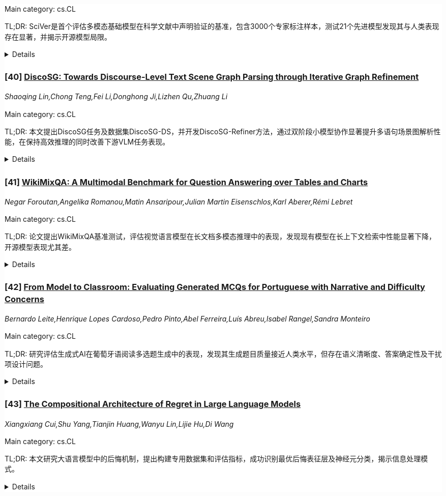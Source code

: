 Main category: cs.CL

TL;DR: SciVer是首个评估多模态基础模型在科学文献中声明验证的基准，包含3000个专家标注样本，测试21个先进模型发现其与人类表现存在显著，并揭示开源模型局限。


<details><summary>Details</summary></details>


### [40] [DiscoSG: Towards Discourse-Level Text Scene Graph Parsing through Iterative Graph Refinement](https://arxiv.org/abs/2506.15583)
*Shaoqing Lin,Chong Teng,Fei Li,Donghong Ji,Lizhen Qu,Zhuang Li*

Main category: cs.CL

TL;DR: 本文提出DiscoSG任务及数据集DiscoSG-DS，并开发DiscoSG-Refiner方法，通过双阶段小模型协作显著提升多语句场景图解析性能，在保持高效推理的同时改善下游VLM任务表现。


<details><summary>Details</summary></details>


### [41] [WikiMixQA: A Multimodal Benchmark for Question Answering over Tables and Charts](https://arxiv.org/abs/2506.15594)
*Negar Foroutan,Angelika Romanou,Matin Ansaripour,Julian Martin Eisenschlos,Karl Aberer,Rémi Lebret*

Main category: cs.CL

TL;DR: 论文提出WikiMixQA基准测试，评估视觉语言模型在长文档多模态推理中的表现，发现现有模型在长上下文检索中性能显著下降，开源模型表现尤其差。


<details><summary>Details</summary></details>


### [42] [From Model to Classroom: Evaluating Generated MCQs for Portuguese with Narrative and Difficulty Concerns](https://arxiv.org/abs/2506.15598)
*Bernardo Leite,Henrique Lopes Cardoso,Pedro Pinto,Abel Ferreira,Luís Abreu,Isabel Rangel,Sandra Monteiro*

Main category: cs.CL

TL;DR: 研究评估生成式AI在葡萄牙语阅读多选题生成中的表现，发现其生成题目质量接近人类水平，但存在语义清晰度、答案确定性及干扰项设计问题。


<details><summary>Details</summary></details>


### [43] [The Compositional Architecture of Regret in Large Language Models](https://arxiv.org/abs/2506.15617)
*Xiangxiang Cui,Shu Yang,Tianjin Huang,Wanyu Lin,Lijie Hu,Di Wang*

Main category: cs.CL

TL;DR: 本文研究大语言模型中的后悔机制，提出构建专用数据集和评估指标，成功识别最优后悔表征层及神经元分类，揭示信息处理模式。


<details><summary>Details</summary></details>
